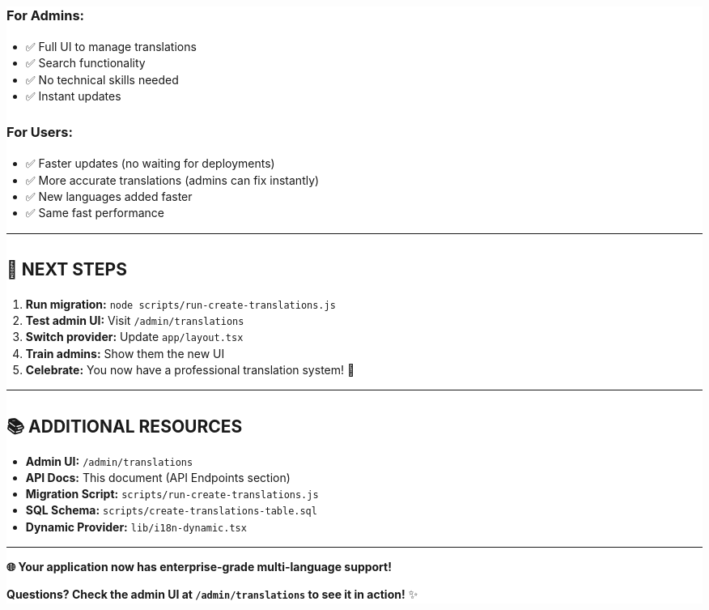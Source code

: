 ### **For Admins:**
- ✅ Full UI to manage translations
- ✅ Search functionality
- ✅ No technical skills needed
- ✅ Instant updates

### **For Users:**
- ✅ Faster updates (no waiting for deployments)
- ✅ More accurate translations (admins can fix instantly)
- ✅ New languages added faster
- ✅ Same fast performance

---

## 🚀 **NEXT STEPS**

1. **Run migration:** `node scripts/run-create-translations.js`
2. **Test admin UI:** Visit `/admin/translations`
3. **Switch provider:** Update `app/layout.tsx`
4. **Train admins:** Show them the new UI
5. **Celebrate:** You now have a professional translation system! 🎉

---

## 📚 **ADDITIONAL RESOURCES**

- **Admin UI:** `/admin/translations`
- **API Docs:** This document (API Endpoints section)
- **Migration Script:** `scripts/run-create-translations.js`
- **SQL Schema:** `scripts/create-translations-table.sql`
- **Dynamic Provider:** `lib/i18n-dynamic.tsx`

---

**🌐 Your application now has enterprise-grade multi-language support!**

**Questions? Check the admin UI at `/admin/translations` to see it in action!** ✨

